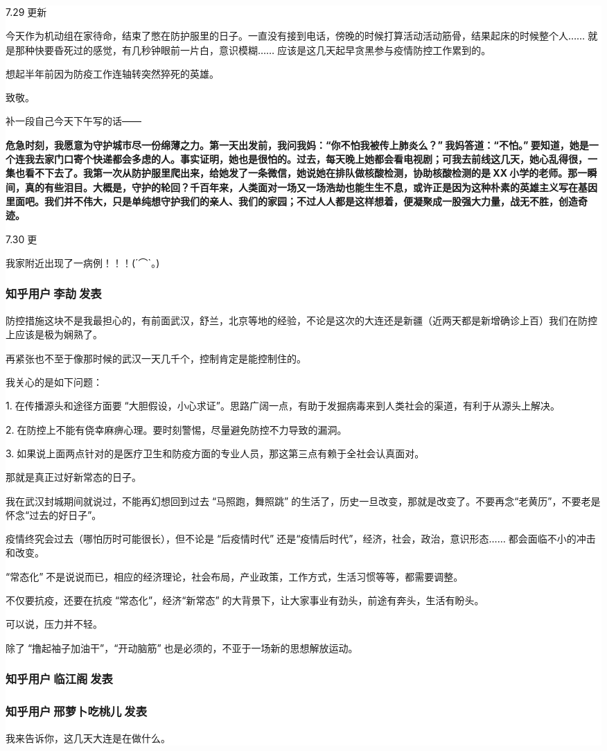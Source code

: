 7.29 更新

今天作为机动组在家待命，结束了憋在防护服里的日子。一直没有接到电话，傍晚的时候打算活动活动筋骨，结果起床的时候整个人…… 就是那种快要昏死过的感觉，有几秒钟眼前一片白，意识模糊…… 应该是这几天起早贪黑参与疫情防控工作累到的。

想起半年前因为防疫工作连轴转突然猝死的英雄。

致敬。

补一段自己今天下午写的话——

**危急时刻，我愿意为守护城市尽一份绵薄之力。第一天出发前，我问我妈：“你不怕我被传上肺炎么？” 我妈答道：“不怕。” 要知道，她是一个连我去家门口寄个快递都会多虑的人。事实证明，她也是很怕的。过去，每天晚上她都会看电视剧；可我去前线这几天，她心乱得很，一集也看不下去了。我第一次从防护服里爬出来，给她发了一条微信，她说她在排队做核酸检测，协助核酸检测的是 XX 小学的老师。那一瞬间，真的有些泪目。大概是，守护的轮回？千百年来，人类面对一场又一场浩劫也能生生不息，或许正是因为这种朴素的英雄主义写在基因里面吧。我们并不伟大，只是单纯想守护我们的亲人、我们的家园；不过人人都是这样想着，便凝聚成一股强大力量，战无不胜，创造奇迹。**

7.30 更

我家附近出现了一病例！！！(´⌒\`｡)
    
    
    
    
### 知乎用户  李劼 发表
    
防控措施这块不是我最担心的，有前面武汉，舒兰，北京等地的经验，不论是这次的大连还是新疆（近两天都是新增确诊上百）我们在防控上应该是极为娴熟了。

再紧张也不至于像那时候的武汉一天几千个，控制肯定是能控制住的。

我关心的是如下问题：

1\. 在传播源头和途径方面要 “大胆假设，小心求证”。思路广阔一点，有助于发掘病毒来到人类社会的渠道，有利于从源头上解决。

2\. 在防控上不能有侥幸麻痹心理。要时刻警惕，尽量避免防控不力导致的漏洞。

3\. 如果说上面两点针对的是医疗卫生和防疫方面的专业人员，那这第三点有赖于全社会认真面对。

那就是真正过好新常态的日子。

我在武汉封城期间就说过，不能再幻想回到过去 “马照跑，舞照跳” 的生活了，历史一旦改变，那就是改变了。不要再念“老黄历”，不要老是怀念“过去的好日子”。

疫情终究会过去（哪怕历时可能很长），但不论是 “后疫情时代” 还是“疫情后时代”，经济，社会，政治，意识形态…… 都会面临不小的冲击和改变。

“常态化” 不是说说而已，相应的经济理论，社会布局，产业政策，工作方式，生活习惯等等，都需要调整。

不仅要抗疫，还要在抗疫 “常态化”，经济“新常态” 的大背景下，让大家事业有劲头，前途有奔头，生活有盼头。

可以说，压力并不轻。

除了 “撸起袖子加油干”，“开动脑筋” 也是必须的，不亚于一场新的思想解放运动。
    
    
    
    
### 知乎用户 临江阁 发表
    

    
    
    
    
### 知乎用户 邢萝卜吃桃儿 发表
    
我来告诉你，这几天大连是在做什么。
